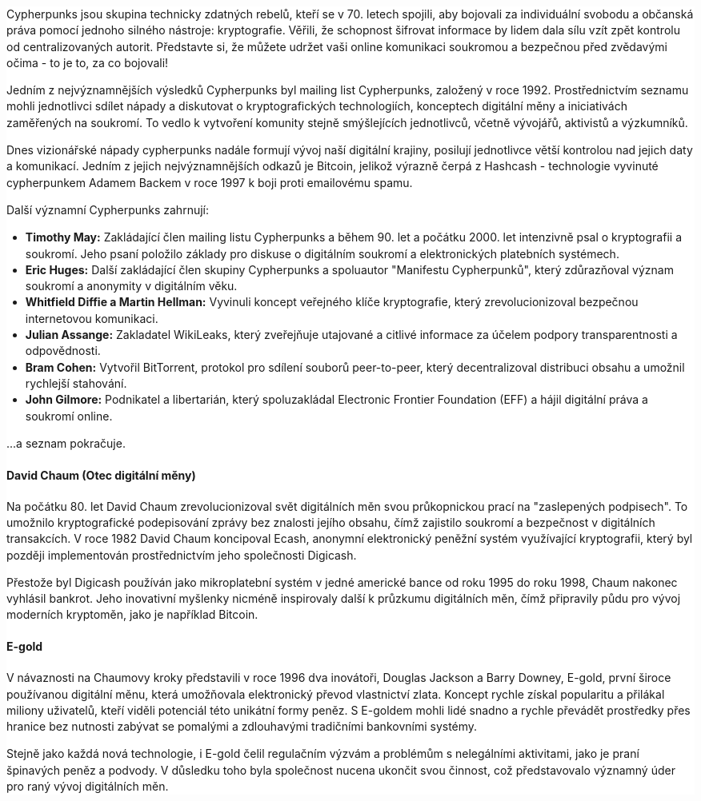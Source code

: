 Cypherpunks jsou skupina technicky zdatných rebelů, kteří se v 70. letech spojili, aby bojovali za individuální svobodu a občanská práva pomocí jednoho silného nástroje: kryptografie. Věřili, že schopnost šifrovat informace by lidem dala sílu vzít zpět kontrolu od centralizovaných autorit. Představte si, že můžete udržet vaši online komunikaci soukromou a bezpečnou před zvědavými očima - to je to, za co bojovali!

Jedním z nejvýznamnějších výsledků Cypherpunks byl mailing list Cypherpunks, založený v roce 1992. Prostřednictvím seznamu mohli jednotlivci sdílet nápady a diskutovat o kryptografických technologiích, konceptech digitální měny a iniciativách zaměřených na soukromí. To vedlo k vytvoření komunity stejně smýšlejících jednotlivců, včetně vývojářů, aktivistů a výzkumníků.

Dnes vizionářské nápady cypherpunks nadále formují vývoj naší digitální krajiny, posilují jednotlivce větší kontrolou nad jejich daty a komunikací. Jedním z jejich nejvýznamnějších odkazů je Bitcoin, jelikož výrazně čerpá z Hashcash - technologie vyvinuté cypherpunkem Adamem Backem v roce 1997 k boji proti emailovému spamu.

Další významní Cypherpunks zahrnují:

- **Timothy May:** Zakládající člen mailing listu Cypherpunks a během 90. let a počátku 2000. let intenzivně psal o kryptografii a soukromí. Jeho psaní položilo základy pro diskuse o digitálním soukromí a elektronických platebních systémech.
- **Eric Huges:** Další zakládající člen skupiny Cypherpunks a spoluautor "Manifestu Cypherpunků", který zdůrazňoval význam soukromí a anonymity v digitálním věku.
- **Whitfield Diffie a Martin Hellman:** Vyvinuli koncept veřejného klíče kryptografie, který zrevolucionizoval bezpečnou internetovou komunikaci.
- **Julian Assange:** Zakladatel WikiLeaks, který zveřejňuje utajované a citlivé informace za účelem podpory transparentnosti a odpovědnosti.
- **Bram Cohen:** Vytvořil BitTorrent, protokol pro sdílení souborů peer-to-peer, který decentralizoval distribuci obsahu a umožnil rychlejší stahování.
- **John Gilmore:** Podnikatel a libertarián, který spoluzakládal Electronic Frontier Foundation (EFF) a hájil digitální práva a soukromí online.

...a seznam pokračuje.

#### David Chaum (Otec digitální měny)

Na počátku 80. let David Chaum zrevolucionizoval svět digitálních měn svou průkopnickou prací na "zaslepených podpisech". To umožnilo kryptografické podepisování zprávy bez znalosti jejího obsahu, čímž zajistilo soukromí a bezpečnost v digitálních transakcích. V roce 1982 David Chaum koncipoval Ecash, anonymní elektronický peněžní systém využívající kryptografii, který byl později implementován prostřednictvím jeho společnosti Digicash.

Přestože byl Digicash používán jako mikroplatební systém v jedné americké bance od roku 1995 do roku 1998, Chaum nakonec vyhlásil bankrot. Jeho inovativní myšlenky nicméně inspirovaly další k průzkumu digitálních měn, čímž připravily půdu pro vývoj moderních kryptoměn, jako je například Bitcoin.

#### E-gold

V návaznosti na Chaumovy kroky představili v roce 1996 dva inovátoři, Douglas Jackson a Barry Downey, E-gold, první široce používanou digitální měnu, která umožňovala elektronický převod vlastnictví zlata. Koncept rychle získal popularitu a přilákal miliony uživatelů, kteří viděli potenciál této unikátní formy peněz. S E-goldem mohli lidé snadno a rychle převádět prostředky přes hranice bez nutnosti zabývat se pomalými a zdlouhavými tradičními bankovními systémy.

Stejně jako každá nová technologie, i E-gold čelil regulačním výzvám a problémům s nelegálními aktivitami, jako je praní špinavých peněz a podvody. V důsledku toho byla společnost nucena ukončit svou činnost, což představovalo významný úder pro raný vývoj digitálních měn.
